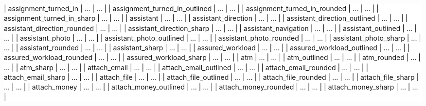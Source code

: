 | assignment_turned_in  | ...      | ...      |
| assignment_turned_in_outlined  | ...      | ...      |
| assignment_turned_in_rounded  | ...      | ...      |
| assignment_turned_in_sharp  | ...      | ...      |
| assistant  | ...      | ...      |
| assistant_direction  | ...      | ...      |
| assistant_direction_outlined  | ...      | ...      |
| assistant_direction_rounded  | ...      | ...      |
| assistant_direction_sharp  | ...      | ...      |
| assistant_navigation  | ...      | ...      |
| assistant_outlined  | ...      | ...      |
| assistant_photo  | ...      | ...      |
| assistant_photo_outlined  | ...      | ...      |
| assistant_photo_rounded  | ...      | ...      |
| assistant_photo_sharp  | ...      | ...      |
| assistant_rounded  | ...      | ...      |
| assistant_sharp  | ...      | ...      |
| assured_workload  | ...      | ...      |
| assured_workload_outlined  | ...      | ...      |
| assured_workload_rounded  | ...      | ...      |
| assured_workload_sharp  | ...      | ...      |
| atm  | ...      | ...      |
| atm_outlined  | ...      | ...      |
| atm_rounded  | ...      | ...      |
| atm_sharp  | ...      | ...      |
| attach_email  | ...      | ...      |
| attach_email_outlined  | ...      | ...      |
| attach_email_rounded  | ...      | ...      |
| attach_email_sharp  | ...      | ...      |
| attach_file  | ...      | ...      |
| attach_file_outlined  | ...      | ...      |
| attach_file_rounded  | ...      | ...      |
| attach_file_sharp  | ...      | ...      |
| attach_money  | ...      | ...      |
| attach_money_outlined  | ...      | ...      |
| attach_money_rounded  | ...      | ...      |
| attach_money_sharp  | ...      | ...      |